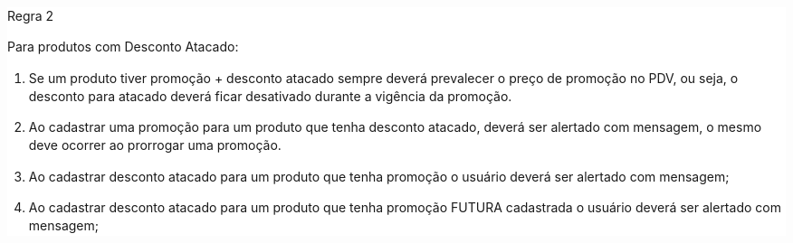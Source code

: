 Regra 2

Para produtos com Desconto Atacado:

1. Se um produto tiver promoção + desconto atacado sempre deverá prevalecer o preço de promoção no PDV, ou seja, o desconto para atacado deverá ficar desativado durante a vigência da promoção.

1. Ao cadastrar uma promoção para um produto que tenha desconto atacado, deverá ser alertado com mensagem, o mesmo deve ocorrer ao prorrogar uma promoção. 

1. Ao cadastrar desconto atacado para um produto que tenha promoção o usuário deverá ser alertado com mensagem;

1. Ao cadastrar desconto atacado para um produto que tenha promoção FUTURA cadastrada o usuário deverá ser alertado com mensagem; 


